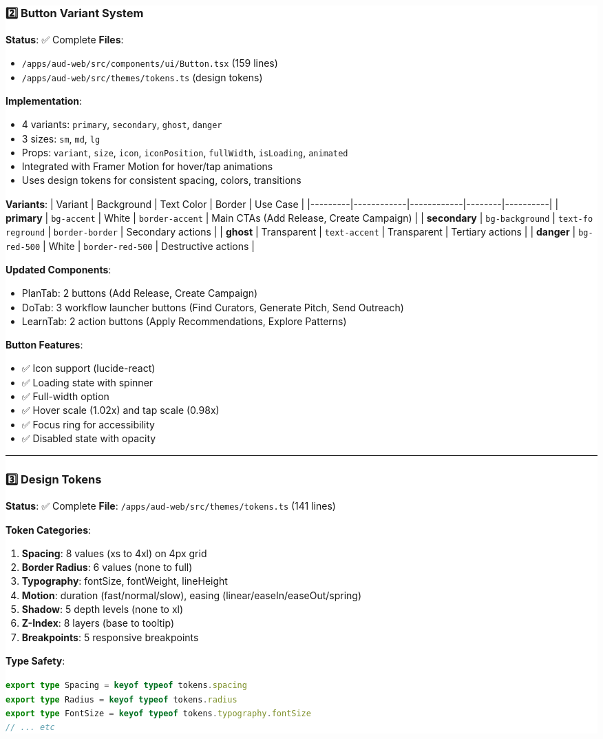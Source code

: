 
### 2️⃣ Button Variant System
**Status**: ✅ Complete
**Files**:
- `/apps/aud-web/src/components/ui/Button.tsx` (159 lines)
- `/apps/aud-web/src/themes/tokens.ts` (design tokens)

**Implementation**:
- 4 variants: `primary`, `secondary`, `ghost`, `danger`
- 3 sizes: `sm`, `md`, `lg`
- Props: `variant`, `size`, `icon`, `iconPosition`, `fullWidth`, `isLoading`, `animated`
- Integrated with Framer Motion for hover/tap animations
- Uses design tokens for consistent spacing, colors, transitions

**Variants**:
| Variant | Background | Text Color | Border | Use Case |
|---------|------------|------------|--------|----------|
| **primary** | `bg-accent` | White | `border-accent` | Main CTAs (Add Release, Create Campaign) |
| **secondary** | `bg-background` | `text-foreground` | `border-border` | Secondary actions |
| **ghost** | Transparent | `text-accent` | Transparent | Tertiary actions |
| **danger** | `bg-red-500` | White | `border-red-500` | Destructive actions |

**Updated Components**:
- PlanTab: 2 buttons (Add Release, Create Campaign)
- DoTab: 3 workflow launcher buttons (Find Curators, Generate Pitch, Send Outreach)
- LearnTab: 2 action buttons (Apply Recommendations, Explore Patterns)

**Button Features**:
- ✅ Icon support (lucide-react)
- ✅ Loading state with spinner
- ✅ Full-width option
- ✅ Hover scale (1.02x) and tap scale (0.98x)
- ✅ Focus ring for accessibility
- ✅ Disabled state with opacity

---

### 3️⃣ Design Tokens
**Status**: ✅ Complete
**File**: `/apps/aud-web/src/themes/tokens.ts` (141 lines)

**Token Categories**:
1. **Spacing**: 8 values (xs to 4xl) on 4px grid
2. **Border Radius**: 6 values (none to full)
3. **Typography**: fontSize, fontWeight, lineHeight
4. **Motion**: duration (fast/normal/slow), easing (linear/easeIn/easeOut/spring)
5. **Shadow**: 5 depth levels (none to xl)
6. **Z-Index**: 8 layers (base to tooltip)
7. **Breakpoints**: 5 responsive breakpoints

**Type Safety**:
```typescript
export type Spacing = keyof typeof tokens.spacing
export type Radius = keyof typeof tokens.radius
export type FontSize = keyof typeof tokens.typography.fontSize
// ... etc
```
